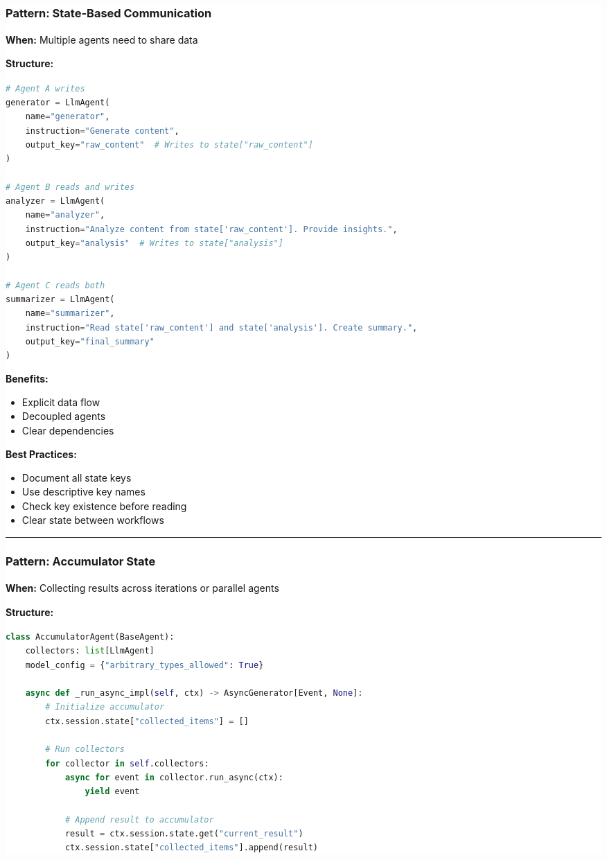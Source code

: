 ### Pattern: State-Based Communication

**When:** Multiple agents need to share data

**Structure:**

```python
# Agent A writes
generator = LlmAgent(
    name="generator",
    instruction="Generate content",
    output_key="raw_content"  # Writes to state["raw_content"]
)

# Agent B reads and writes
analyzer = LlmAgent(
    name="analyzer",
    instruction="Analyze content from state['raw_content']. Provide insights.",
    output_key="analysis"  # Writes to state["analysis"]
)

# Agent C reads both
summarizer = LlmAgent(
    name="summarizer",
    instruction="Read state['raw_content'] and state['analysis']. Create summary.",
    output_key="final_summary"
)
```

**Benefits:**

- Explicit data flow
- Decoupled agents
- Clear dependencies

**Best Practices:**

- Document all state keys
- Use descriptive key names
- Check key existence before reading
- Clear state between workflows

---

### Pattern: Accumulator State

**When:** Collecting results across iterations or parallel agents

**Structure:**

```python
class AccumulatorAgent(BaseAgent):
    collectors: list[LlmAgent]
    model_config = {"arbitrary_types_allowed": True}

    async def _run_async_impl(self, ctx) -> AsyncGenerator[Event, None]:
        # Initialize accumulator
        ctx.session.state["collected_items"] = []

        # Run collectors
        for collector in self.collectors:
            async for event in collector.run_async(ctx):
                yield event

            # Append result to accumulator
            result = ctx.session.state.get("current_result")
            ctx.session.state["collected_items"].append(result)

```